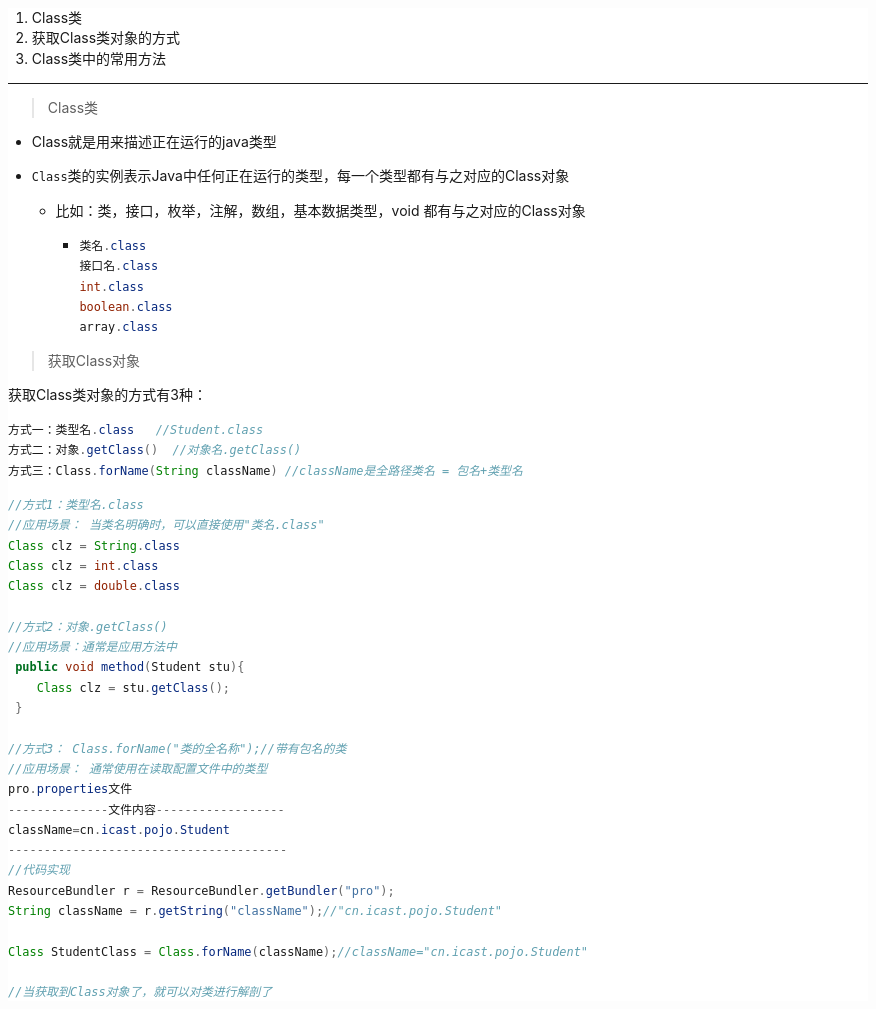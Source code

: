 1. Class类
2. 获取Class类对象的方式
3. Class类中的常用方法

---

> Class类

- Class就是用来描述正在运行的java类型
- `Class`类的实例表示Java中任何正在运行的类型，每一个类型都有与之对应的Class对象
  
  - 比如：类，接口，枚举，注解，数组，基本数据类型，void 都有与之对应的Class对象
  
    - ~~~java
      类名.class
      接口名.class
      int.class
      boolean.class
      array.class    
      ~~~



> 获取Class对象

获取Class类对象的方式有3种：

~~~java
方式一：类型名.class   //Student.class
方式二：对象.getClass()  //对象名.getClass()
方式三：Class.forName(String className) //className是全路径类名 = 包名+类型名
~~~



~~~java
//方式1：类型名.class
//应用场景： 当类名明确时，可以直接使用"类名.class"
Class clz = String.class 
Class clz = int.class 
Class clz = double.class
    
//方式2：对象.getClass()
//应用场景：通常是应用方法中
 public void method(Student stu){
    Class clz = stu.getClass();   
 } 

//方式3： Class.forName("类的全名称");//带有包名的类
//应用场景： 通常使用在读取配置文件中的类型
pro.properties文件
--------------文件内容------------------    
className=cn.icast.pojo.Student   
---------------------------------------   
//代码实现    
ResourceBundler r = ResourceBundler.getBundler("pro");
String className = r.getString("className");//"cn.icast.pojo.Student"
    
Class StudentClass = Class.forName(className);//className="cn.icast.pojo.Student" 

//当获取到Class对象了，就可以对类进行解剖了
~~~
